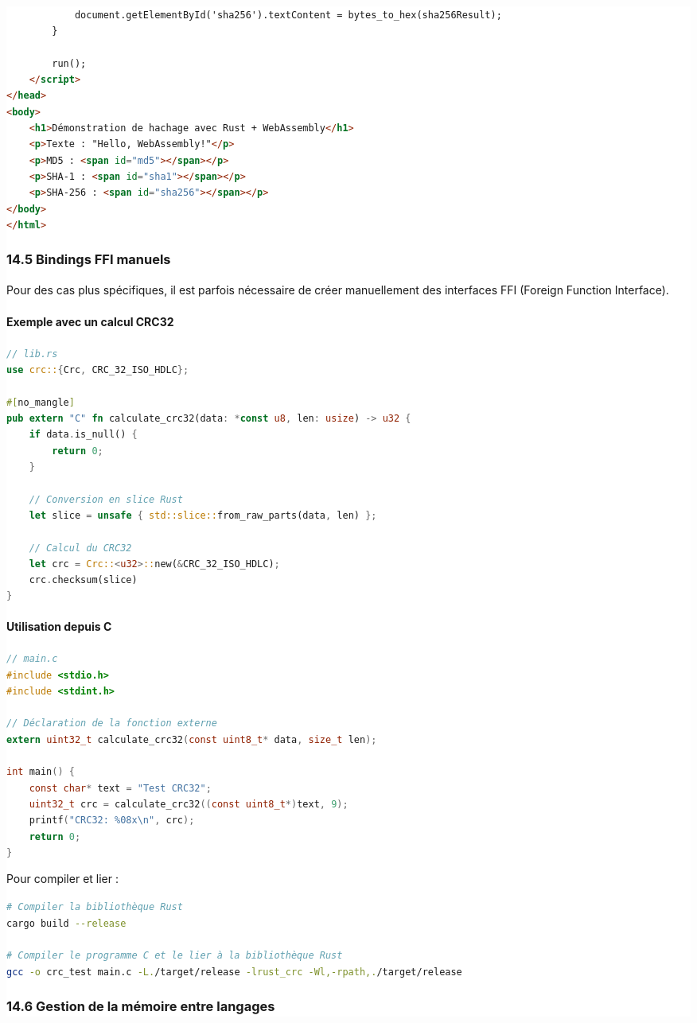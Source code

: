 ``` html
            document.getElementById('sha256').textContent = bytes_to_hex(sha256Result);
        }

        run();
    </script>
</head>
<body>
    <h1>Démonstration de hachage avec Rust + WebAssembly</h1>
    <p>Texte : "Hello, WebAssembly!"</p>
    <p>MD5 : <span id="md5"></span></p>
    <p>SHA-1 : <span id="sha1"></span></p>
    <p>SHA-256 : <span id="sha256"></span></p>
</body>
</html>
```
### 14.5 Bindings FFI manuels
Pour des cas plus spécifiques, il est parfois nécessaire de créer manuellement des interfaces FFI (Foreign Function Interface).
#### Exemple avec un calcul CRC32
``` rust
// lib.rs
use crc::{Crc, CRC_32_ISO_HDLC};

#[no_mangle]
pub extern "C" fn calculate_crc32(data: *const u8, len: usize) -> u32 {
    if data.is_null() {
        return 0;
    }

    // Conversion en slice Rust
    let slice = unsafe { std::slice::from_raw_parts(data, len) };

    // Calcul du CRC32
    let crc = Crc::<u32>::new(&CRC_32_ISO_HDLC);
    crc.checksum(slice)
}
```
#### Utilisation depuis C
``` c
// main.c
#include <stdio.h>
#include <stdint.h>

// Déclaration de la fonction externe
extern uint32_t calculate_crc32(const uint8_t* data, size_t len);

int main() {
    const char* text = "Test CRC32";
    uint32_t crc = calculate_crc32((const uint8_t*)text, 9);
    printf("CRC32: %08x\n", crc);
    return 0;
}
```
Pour compiler et lier :
``` bash
# Compiler la bibliothèque Rust
cargo build --release

# Compiler le programme C et le lier à la bibliothèque Rust
gcc -o crc_test main.c -L./target/release -lrust_crc -Wl,-rpath,./target/release
```
### 14.6 Gestion de la mémoire entre langages